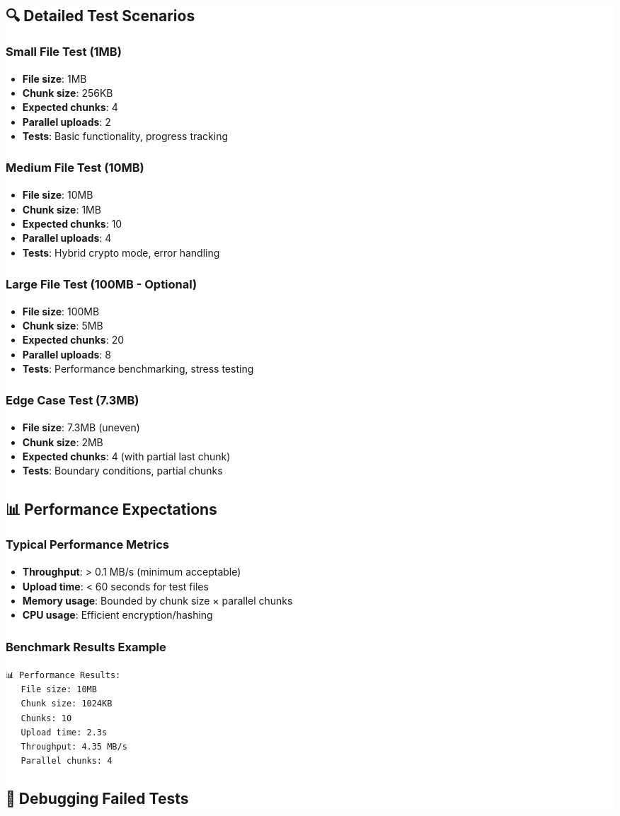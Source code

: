 ## 🔍 Detailed Test Scenarios

### Small File Test (1MB)
- **File size**: 1MB
- **Chunk size**: 256KB
- **Expected chunks**: 4
- **Parallel uploads**: 2
- **Tests**: Basic functionality, progress tracking

### Medium File Test (10MB)
- **File size**: 10MB
- **Chunk size**: 1MB
- **Expected chunks**: 10
- **Parallel uploads**: 4
- **Tests**: Hybrid crypto mode, error handling

### Large File Test (100MB - Optional)
- **File size**: 100MB
- **Chunk size**: 5MB
- **Expected chunks**: 20
- **Parallel uploads**: 8
- **Tests**: Performance benchmarking, stress testing

### Edge Case Test (7.3MB)
- **File size**: 7.3MB (uneven)
- **Chunk size**: 2MB
- **Expected chunks**: 4 (with partial last chunk)
- **Tests**: Boundary conditions, partial chunks

## 📊 Performance Expectations

### Typical Performance Metrics
- **Throughput**: > 0.1 MB/s (minimum acceptable)
- **Upload time**: < 60 seconds for test files
- **Memory usage**: Bounded by chunk size × parallel chunks
- **CPU usage**: Efficient encryption/hashing

### Benchmark Results Example
```
📊 Performance Results:
   File size: 10MB
   Chunk size: 1024KB
   Chunks: 10
   Upload time: 2.3s
   Throughput: 4.35 MB/s
   Parallel chunks: 4
```

## 🐛 Debugging Failed Tests
